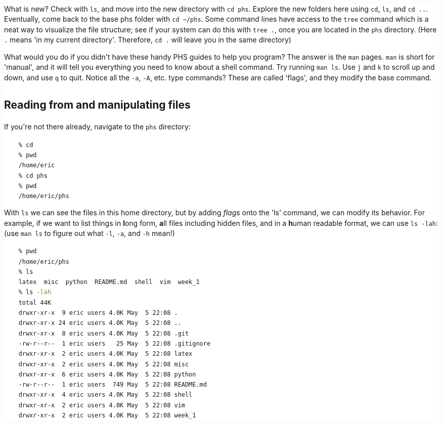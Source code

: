 What is new? Check with ```ls```, and move into the new directory with ```cd
phs```. Explore the new folders here using ```cd```, ```ls```, and ```cd ..```.
Eventually, come back to the base phs folder with ```cd ~/phs```. Some command
lines have access to the `tree` command which is a neat way to visualize the
file structure; see if your system can do this with ``tree .``, once you are
located in the `phs` directory. (Here `.` means 'in my current directory'.
Therefore, `cd .` will leave you in the same directory)


What would you do if you didn't have these handy PHS guides to help you
program? The answer is the `man` pages. `man` is short for 'manual', and it
will tell you everything you need to know about a shell command. Try running
`man ls`. Use `j` and `k` to scroll up and down, and use `q` to quit. Notice
all the `-a`, `-A`, etc. type commands? These are called 'flags', and they
modify the base command. 

Reading from and manipulating files
-----------------------------------
If you're not there already, navigate to the `phs` directory:
```bash
    % cd
    % pwd
    /home/eric
    % cd phs
    % pwd
    /home/eric/phs
```


With ```ls``` we can see the files in this home directory, but by adding *flags*
onto the  'ls' command, we can modify its behavior. For example, if we want to
list things in **l**ong form, **a**ll files including hidden files, and in a
**h**uman readable format, we can use ```ls -lah```: (use `man ls` to figure
out what `-l`, `-a`, and `-h` mean!)
```bash
    % pwd
    /home/eric/phs
    % ls
    latex  misc  python  README.md  shell  vim  week_1
    % ls -lah
    total 44K
    drwxr-xr-x  9 eric users 4.0K May  5 22:08 .
    drwxr-xr-x 24 eric users 4.0K May  5 22:08 ..
    drwxr-xr-x  8 eric users 4.0K May  5 22:08 .git
    -rw-r--r--  1 eric users   25 May  5 22:08 .gitignore
    drwxr-xr-x  2 eric users 4.0K May  5 22:08 latex
    drwxr-xr-x  2 eric users 4.0K May  5 22:08 misc
    drwxr-xr-x  6 eric users 4.0K May  5 22:08 python
    -rw-r--r--  1 eric users  749 May  5 22:08 README.md
    drwxr-xr-x  4 eric users 4.0K May  5 22:08 shell
    drwxr-xr-x  2 eric users 4.0K May  5 22:08 vim
    drwxr-xr-x  2 eric users 4.0K May  5 22:08 week_1
```
